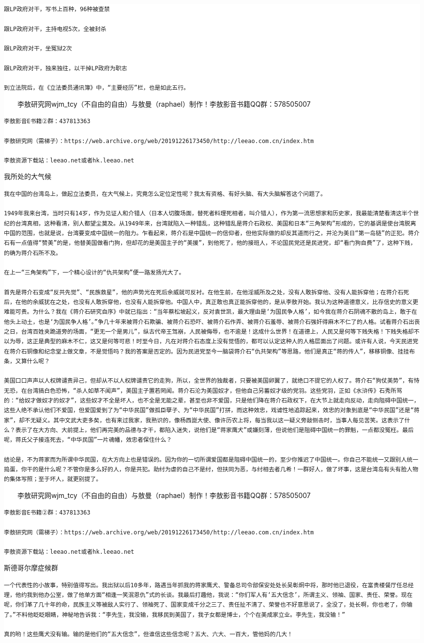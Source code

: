     跟LP政府对干，写书上百种，96种被查禁

    跟LP政府对干，主持电视5次，全被封杀

    跟LP政府对干，坐冤狱2次

    跟LP政府对干，独来独往，以干掉LP政府为职志

    到立法院后，在《立法委员通讯簿》中，“主要经历”栏，也是如此五行。

　　李敖研究网wjm_tcy（不自由的自由）与敖曼（raphael）制作！李敖影音书籍QQ群：578505007

    李敖影音E书籍②群：437813363

    李敖研究网（需梯子）：https://web.archive.org/web/20191226173450/http://leeao.com.cn/index.htm

    李敖资源下载站：leeao.net或者hk.leeao.net

我所处的大气候

    我在中国的台湾岛上，做起立法委员，在大气候上，究竟怎么定位定性呢？我太有资格、有好头脑、有大头脑解答这个问题了。

    1949年我来台湾，当时只有14岁，作为见证人和介错人（日本人切腹场面，替死者料理死相者，叫介错人），作为第一流思想家和历史家，我最能清楚看清这半个世纪的台湾真相，这种看清，别人都望尘莫及。从1949年来，台湾就陷入一种错乱，这种错乱是蒋介石政权、美国和日本“三角架构”形成的，它的基调是使台湾脱离中国的范围，也就是说，台湾要变成中国统一的阻力。乍看起来，蒋介石是中国统一的信仰者，但他实际做的却反其道而行之，并沦为美日“第一岛链”的正犯。蒋介石有一点值得“赞美”的是，他替美国做看门狗，但却花的是美国主子的“美援”，到他死了，他的接班人，不论国民党还是民进党，却“看门狗自费”了，这种下贱，的确为蒋介石所不及。

    在上一“三角架构”下，一个精心设计的“仇共架构”便一路发扬光大了。

    首先是蒋介石变成“反共先觉”、“民族救星”，他的声势光在死后余威就可反衬。在他生前，在他淫威所及之处，没有人敢拆穿他、没有人能拆穿他；在蒋介石死后，在他的余威犹在之处，也没有人敢拆穿他，也没有人能拆穿他。中国人中，真正敢也真正能拆穿他的，是从李敖开始。我认为这种道德意义，比存信史的意义更难能可贵。为什么？我在《蒋介石研究自序》中就已指出：“当年蔡松坡起义，反对袁世凯，最大理由是‘为国民争人格’，如今我在蒋介石阴魂不散的岛上，敢于在他头上动土，也是‘为国民争人格’。”争几十年来被蒋介石欺骗、被蒋介石恐吓、被蒋介石作弄、被蒋介石羞辱、被蒋介石强奸得麻木不仁了的人格。试看蒋介石出丧之日，台湾百姓夹跪道旁的场面，“更无一个是男儿”，纵古代帝王驾崩，人民被侮辱，也不逾是！这成什么世界！在道德上，人民又是何等下贱失格！下贱失格却不以为辱，这正是典型的麻木不仁，这又是何等可悲！时至今日，凡在对蒋介石态度上没有觉悟的，都可以认定这种人的人格层面出了问题。或许有人说，今天民进党在蒋介石铜像和纪念堂上做文章，不是觉悟吗？我的答案是否定的。因为民进党至今一脑袋蒋介石“仇共架构”等思路，他们是真正“蒋的传人”，移移铜像、挂挂布条，又算什么呢？

    美国口口声声以人权牌谴责异己，但却从不以人权牌谴责它的走狗，所以，全世界的独裁者，只要被美国卵翼了，就绝口不提它的人权了。蒋介石“狗仗美势”，有恃无恐，在台湾搞白色恐怖，“杀人如草不闻声”，美国主子置若罔闻。蒋介石沦为美国奴才，但他自己另蓄奴才级的党羽。这些党羽，正如《水浒传》石秀所骂的：“给奴才做奴才的奴才”，这些奴才不全是坏人，也不全是无能之辈，甚至也非不爱国，只是他们降在蒋介石政权下，在大节上就走向反动，走向阻碍中国统一，这些人绝不承认他们不爱国，但爱国爱到了为“中华民国”做孤臣孽子、为“中华民国”打拼，而这种效忠，戏谑性地追踪起来，效忠的对象到底是“中华民国”还是“蒋家”，却不无疑义。其中文武大吏多矣，也有来过我家，我熟识的，像杨西崑大使、像许历农上将，每当我以这一疑义旁敲侧击时，当事人每见苦笑。这表示了什么？表示了在大方向、大前提上，他们再完美的品德与才干，都陷入迷失，说他们是“蒋家鹰犬”或嫌刻薄，但说他们是阻碍中国统一的罪魁，一点都没冤枉。最后呢，蒋氏父子接连死去，“中华民国”一片魂幡，效忠者保住什么？

    结论是，不为蒋家而为所谓中华民国，在大方向上也是错误的。因为你的一切所谓爱国都是阻碍中国统一的，至少你推迟了中国统一。你自己不能统一又跟别人统一捣蛋，你干的是什么呢？不管你是多么好的人，你是共犯。助纣为虐的自己不是纣，但扶同为恶，与纣相去者几希！一群好人，做了坏事，这是台湾岛有头有脸人物的集体写照；至于坏人，就更别提了。

　　李敖研究网wjm_tcy（不自由的自由）与敖曼（raphael）制作！李敖影音书籍QQ群：578505007

    李敖影音E书籍②群：437813363

    李敖研究网（需梯子）：https://web.archive.org/web/20191226173450/http://leeao.com.cn/index.htm

    李敖资源下载站：leeao.net或者hk.leeao.net

斯德哥尔摩症候群

    一个代表性的小故事，特别值得写出。我出狱以后10多年，路遇当年抓我的蒋家鹰犬、警备总司令部保安处处长吴彰炯中将，那时他已退役，在富贵楼餐厅任总经理，他约我到他办公室，做了他单方面“相逢一笑泯恩仇”式的长谈。我最后打趣他，我说：“你们军人有‘五大信念’，所谓主义、领袖、国家、责任、荣誉。现在呢，你们革了几十年的命，民族主义等被敌人实行了、领袖死了、国家变成千分之三了、责任扯不清了、荣誉也不好意思说了，全没了，处长啊，你也老了，你输了。”不料他眨眨眼睛，神秘地告诉我：“李先生，我没输，我移民到美国了，我子女都是博士，个个在美成家立业。李先生，我没输！”

    真的哟！这些鹰犬没有输。输的是他们的“五大信念”，但谁信这些信念呢？五大、六大、一百大，管他妈的几大！
